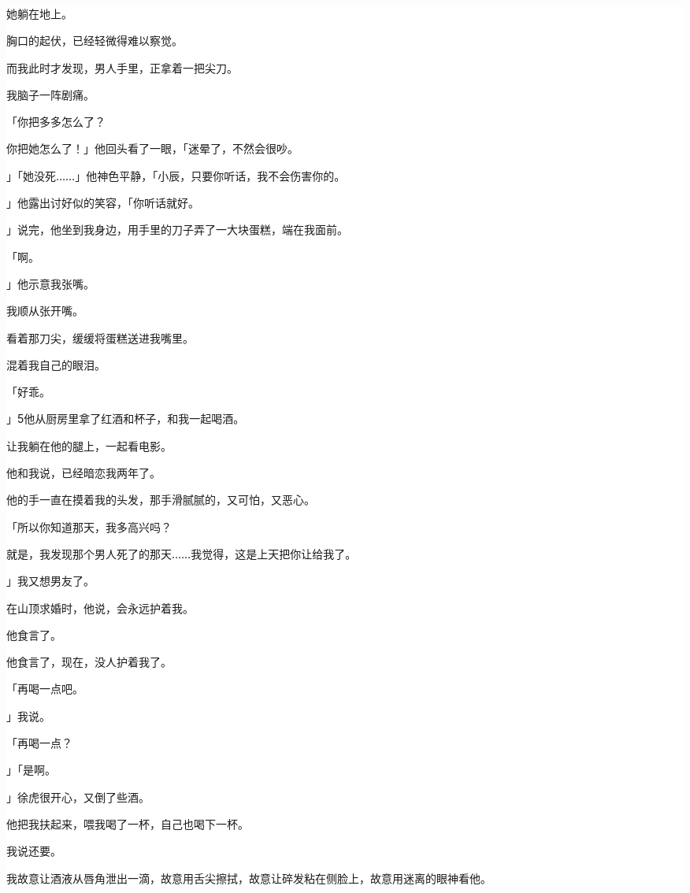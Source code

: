 她躺在地上。

胸口的起伏，已经轻微得难以察觉。

而我此时才发现，男人手里，正拿着一把尖刀。

我脑子一阵剧痛。

「你把多多怎么了？

你把她怎么了！」他回头看了一眼，「迷晕了，不然会很吵。

」「她没死……」他神色平静，「小辰，只要你听话，我不会伤害你的。

」他露出讨好似的笑容，「你听话就好。

」说完，他坐到我身边，用手里的刀子弄了一大块蛋糕，端在我面前。

「啊。

」他示意我张嘴。

我顺从张开嘴。

看着那刀尖，缓缓将蛋糕送进我嘴里。

混着我自己的眼泪。

「好乖。

」5他从厨房里拿了红酒和杯子，和我一起喝酒。

让我躺在他的腿上，一起看电影。

他和我说，已经暗恋我两年了。

他的手一直在摸着我的头发，那手滑腻腻的，又可怕，又恶心。

「所以你知道那天，我多高兴吗？

就是，我发现那个男人死了的那天……我觉得，这是上天把你让给我了。

」我又想男友了。

在山顶求婚时，他说，会永远护着我。

他食言了。

他食言了，现在，没人护着我了。

「再喝一点吧。

」我说。

「再喝一点？

」「是啊。

」徐虎很开心，又倒了些酒。

他把我扶起来，喂我喝了一杯，自己也喝下一杯。

我说还要。

我故意让酒液从唇角泄出一滴，故意用舌尖擦拭，故意让碎发粘在侧脸上，故意用迷离的眼神看他。
